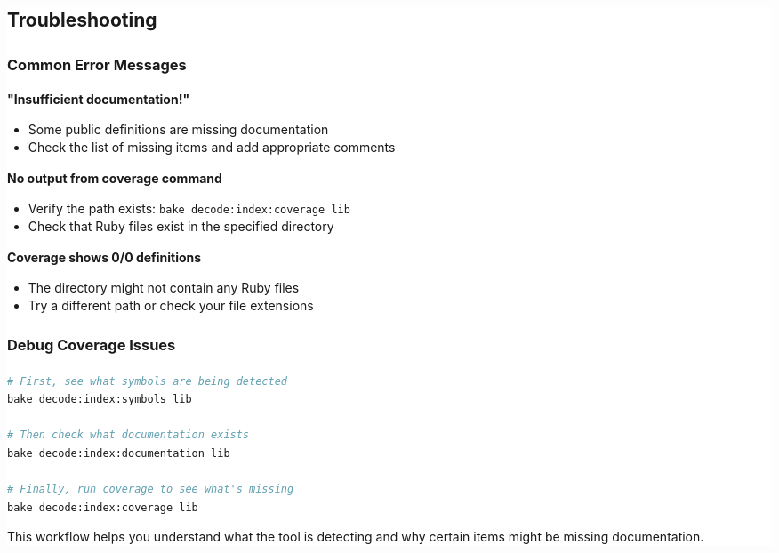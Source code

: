 ## Troubleshooting

### Common Error Messages

**"Insufficient documentation!"**
- Some public definitions are missing documentation
- Check the list of missing items and add appropriate comments

**No output from coverage command**
- Verify the path exists: `bake decode:index:coverage lib`
- Check that Ruby files exist in the specified directory

**Coverage shows 0/0 definitions**
- The directory might not contain any Ruby files
- Try a different path or check your file extensions

### Debug Coverage Issues

```bash
# First, see what symbols are being detected
bake decode:index:symbols lib

# Then check what documentation exists
bake decode:index:documentation lib

# Finally, run coverage to see what's missing
bake decode:index:coverage lib
```

This workflow helps you understand what the tool is detecting and why certain items might be missing documentation.
